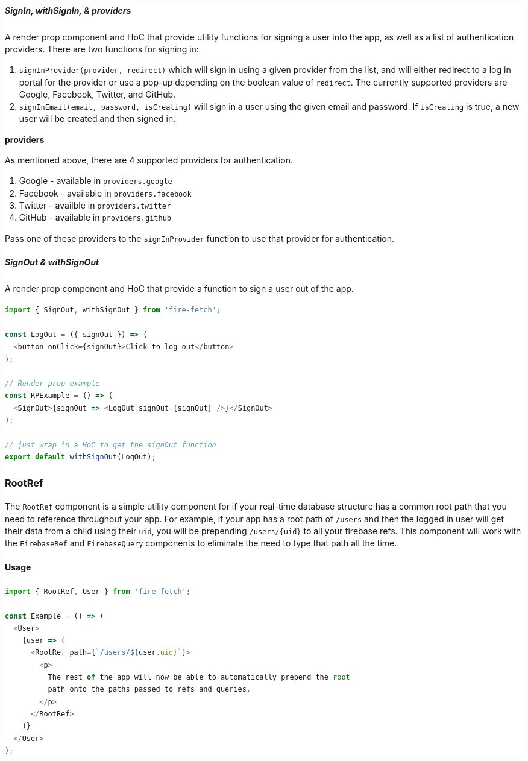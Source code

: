 ##### SignIn, withSignIn, & providers

A render prop component and HoC that provide utility functions for signing a user into the app, as well as a list of authentication providers. There are two functions for signing in:

1.  `signInProvider(provider, redirect)` which will sign in using a given provider from the list, and will either redirect to a log in portal for the provider or use a pop-up depending on the boolean value of `redirect`. The currently supported providers are Google, Facebook, Twitter, and GitHub.
2.  `signInEmail(email, password, isCreating)` will sign in a user using the given email and password. If `isCreating` is true, a new user will be created and then signed in.

**providers**

As mentioned above, there are 4 supported providers for authentication.

1.  Google - available in `providers.google`
2.  Facebook - available in `providers.facebook`
3.  Twitter - availble in `providers.twitter`
4.  GitHub - available in `providers.github`

Pass one of these providers to the `signInProvider` function to use that provider for authentication.

##### SignOut & withSignOut

A render prop component and HoC that provide a function to sign a user out of the app.

```javascript
import { SignOut, withSignOut } from 'fire-fetch';

const LogOut = ({ signOut }) => (
  <button onClick={signOut}>Click to log out</button>
);

// Render prop example
const RPExample = () => (
  <SignOut>{signOut => <LogOut signOut={signOut} />}</SignOut>
);

// just wrap in a HoC to get the signOut function
export default withSignOut(LogOut);
```

### RootRef

The `RootRef` component is a simple utility component for if your real-time database structure has a common root path that you need to reference throughout your app. For example, if your app has a root path of `/users` and then the logged in user will get their data from a child using their `uid`, you will be prepending `/users/{uid}` to all your firebase refs. This component will work with the `FirebaseRef` and `FirebaseQuery` components to eliminate the need to type that path all the time.

#### Usage

```javascript
import { RootRef, User } from 'fire-fetch';

const Example = () => (
  <User>
    {user => (
      <RootRef path={`/users/${user.uid}`}>
        <p>
          The rest of the app will now be able to automatically prepend the root
          path onto the paths passed to refs and queries.
        </p>
      </RootRef>
    )}
  </User>
);
```